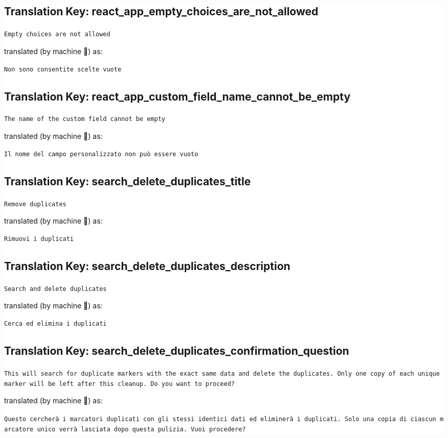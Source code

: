
## Translation Key: react_app_empty_choices_are_not_allowed
```
Empty choices are not allowed
```
translated (by machine 🤖) as:
```
Non sono consentite scelte vuote
```


## Translation Key: react_app_custom_field_name_cannot_be_empty
```
The name of the custom field cannot be empty
```
translated (by machine 🤖) as:
```
Il nome del campo personalizzato non può essere vuoto
```


## Translation Key: search_delete_duplicates_title
```
Remove duplicates
```
translated (by machine 🤖) as:
```
Rimuovi i duplicati
```


## Translation Key: search_delete_duplicates_description
```
Search and delete duplicates
```
translated (by machine 🤖) as:
```
Cerca ed elimina i duplicati
```


## Translation Key: search_delete_duplicates_confirmation_question
```
This will search for duplicate markers with the exact same data and delete the duplicates. Only one copy of each unique marker will be left after this cleanup. Do you want to proceed?
```
translated (by machine 🤖) as:
```
Questo cercherà i marcatori duplicati con gli stessi identici dati ed eliminerà i duplicati. Solo una copia di ciascun marcatore unico verrà lasciata dopo questa pulizia. Vuoi procedere?
```
